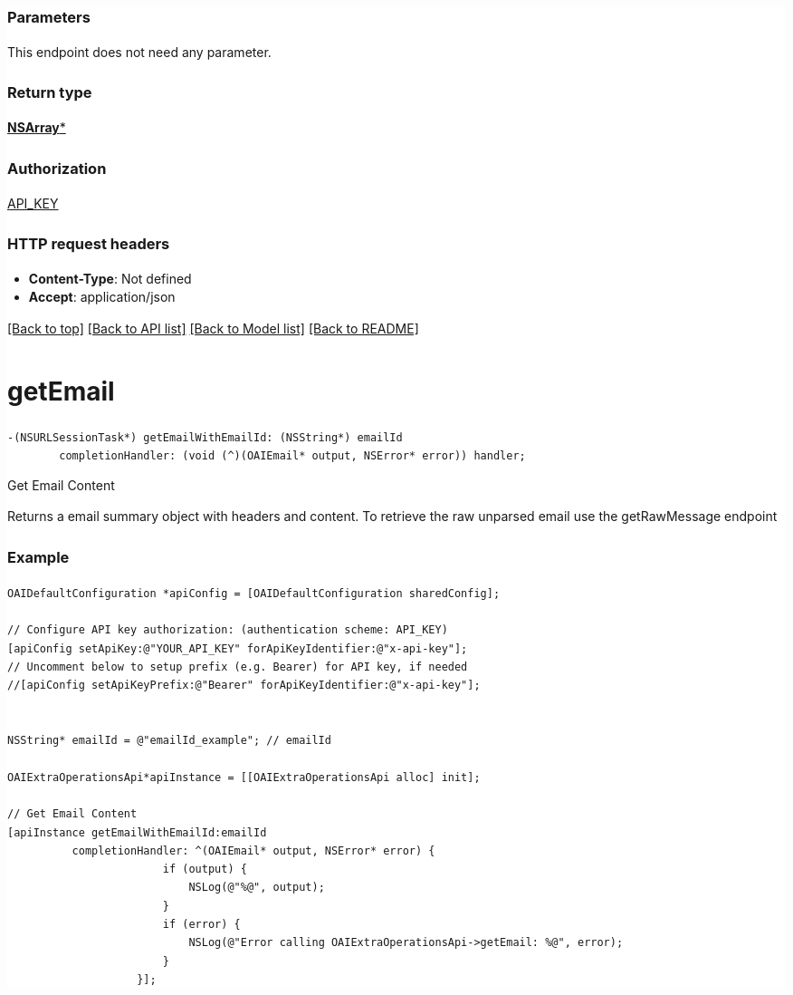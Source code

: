 ### Parameters
This endpoint does not need any parameter.

### Return type

[**NSArray<OAIDomainPreview>***](OAIDomainPreview.md)

### Authorization

[API_KEY](../README.md#API_KEY)

### HTTP request headers

 - **Content-Type**: Not defined
 - **Accept**: application/json

[[Back to top]](#) [[Back to API list]](../README.md#documentation-for-api-endpoints) [[Back to Model list]](../README.md#documentation-for-models) [[Back to README]](../README.md)

# **getEmail**
```objc
-(NSURLSessionTask*) getEmailWithEmailId: (NSString*) emailId
        completionHandler: (void (^)(OAIEmail* output, NSError* error)) handler;
```

Get Email Content

Returns a email summary object with headers and content. To retrieve the raw unparsed email use the getRawMessage endpoint

### Example 
```objc
OAIDefaultConfiguration *apiConfig = [OAIDefaultConfiguration sharedConfig];

// Configure API key authorization: (authentication scheme: API_KEY)
[apiConfig setApiKey:@"YOUR_API_KEY" forApiKeyIdentifier:@"x-api-key"];
// Uncomment below to setup prefix (e.g. Bearer) for API key, if needed
//[apiConfig setApiKeyPrefix:@"Bearer" forApiKeyIdentifier:@"x-api-key"];


NSString* emailId = @"emailId_example"; // emailId

OAIExtraOperationsApi*apiInstance = [[OAIExtraOperationsApi alloc] init];

// Get Email Content
[apiInstance getEmailWithEmailId:emailId
          completionHandler: ^(OAIEmail* output, NSError* error) {
                        if (output) {
                            NSLog(@"%@", output);
                        }
                        if (error) {
                            NSLog(@"Error calling OAIExtraOperationsApi->getEmail: %@", error);
                        }
                    }];
```
